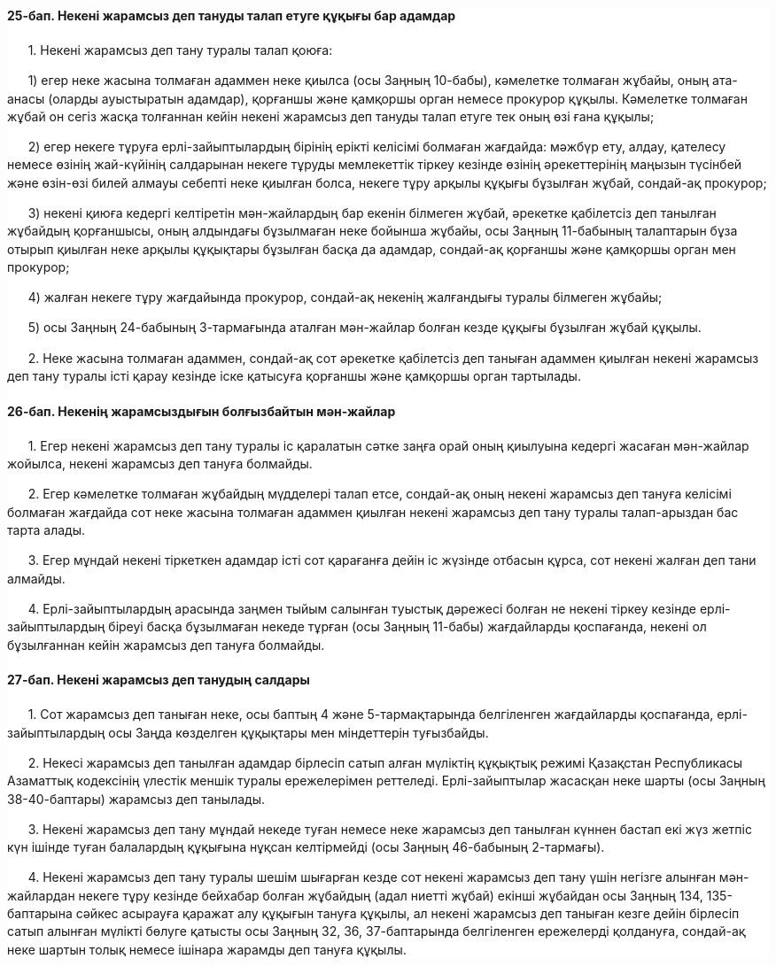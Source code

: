 #### 25-бап. Некені жарамсыз деп тануды талап етуге құқығы бар адамдар

      1. Некені жарамсыз деп тану туралы талап қоюға:

      1) егер неке жасына толмаған адаммен неке қиылса (осы Заңның 10-бабы), кәмелетке толмаған жұбайы, оның ата-анасы (оларды ауыстыратын адамдар), қорғаншы және қамқоршы орган немесе прокурор құқылы. Кәмелетке толмаған жұбай он сегіз жасқа толғаннан кейін некені жарамсыз деп тануды талап етуге тек оның өзі ғана құқылы;

      2) егер некеге тұруға ерлі-зайыптылардың бірінің ерікті келісімі болмаған жағдайда: мәжбүр ету, алдау, қателесу немесе өзінің жай-күйінің салдарынан некеге тұруды мемлекеттік тіркеу кезінде өзінің әрекеттерінің маңызын түсінбей және өзін-өзі билей алмауы себепті неке қиылған болса, некеге тұру арқылы құқығы бұзылған жұбай, сондай-ақ прокурор;

      3) некені қиюға кедергі келтіретін мән-жайлардың бар екенін білмеген жұбай, әрекетке қабілетсіз деп танылған жұбайдың қорғаншысы, оның алдындағы бұзылмаған неке бойынша жұбайы, осы Заңның 11-бабының талаптарын бұза отырып қиылған неке арқылы құқықтары бұзылған басқа да адамдар, сондай-ақ қорғаншы және қамқоршы орган мен прокурор;

      4) жалған некеге тұру жағдайында прокурор, сондай-ақ некенің жалғандығы туралы білмеген жұбайы;

      5) осы Заңның 24-бабының 3-тармағында аталған мән-жайлар болған кезде құқығы бұзылған жұбай құқылы.

      2. Неке жасына толмаған адаммен, сондай-ақ сот әрекетке қабілетсіз деп таныған адаммен қиылған некені жарамсыз деп тану туралы істі қарау кезінде іске қатысуға қорғаншы және қамқоршы орган тартылады.

#### 26-бап. Некенің жарамсыздығын болғызбайтын мән-жайлар

      1. Егер некені жарамсыз деп тану туралы іс қаралатын сәтке заңға орай оның қиылуына кедергі жасаған мән-жайлар жойылса, некені жарамсыз деп тануға болмайды.

      2. Егер кәмелетке толмаған жұбайдың мүдделері талап етсе, сондай-ақ оның некені жарамсыз деп тануға келісімі болмаған жағдайда сот неке жасына толмаған адаммен қиылған некені жарамсыз деп тану туралы талап-арыздан бас тарта алады.

      3. Егер мұндай некені тіркеткен адамдар істі сот қарағанға дейін іс жүзінде отбасын құрса, сот некені жалған деп тани алмайды.

      4. Ерлі-зайыптылардың арасында заңмен тыйым салынған туыстық дәрежесі болған не некені тіркеу кезінде ерлі-зайыптылардың біреуі басқа бұзылмаған некеде тұрған (осы Заңның 11-бабы) жағдайларды қоспағанда, некені ол бұзылғаннан кейін жарамсыз деп тануға болмайды.

#### 27-бап. Некені жарамсыз деп танудың салдары

      1. Сот жарамсыз деп таныған неке, осы баптың 4 және 5-тармақтарында белгіленген жағдайларды қоспағанда, ерлі-зайыптылардың осы Заңда көзделген құқықтары мен міндеттерін туғызбайды.

      2. Некесі жарамсыз деп танылған адамдар бірлесіп сатып алған мүліктің құқықтық режимі Қазақстан Республикасы Азаматтық кодексінің үлестік меншік туралы ережелерімен реттеледі. Ерлі-зайыптылар жасасқан неке шарты (осы Заңның 38-40-баптары) жарамсыз деп танылады.

      3. Некені жарамсыз деп тану мұндай некеде туған немесе неке жарамсыз деп танылған күннен бастап екі жүз жетпіс күн ішінде туған балалардың құқығына нұқсан келтірмейді (осы Заңның 46-бабының 2-тармағы).

      4. Некені жарамсыз деп тану туралы шешім шығарған кезде сот некені жарамсыз деп тану үшін негізге алынған мән-жайлардан некеге тұру кезінде бейхабар болған жұбайдың (адал ниетті жұбай) екінші жұбайдан осы Заңның 134, 135-баптарына сәйкес асырауға қаражат алу құқығын тануға құқылы, ал некені жарамсыз деп таныған кезге дейін бірлесіп сатып алынған мүлікті бөлуге қатысты осы Заңның 32, 36, 37-баптарында белгіленген ережелерді қолдануға, сондай-ақ неке шартын толық немесе ішінара жарамды деп тануға құқылы.
